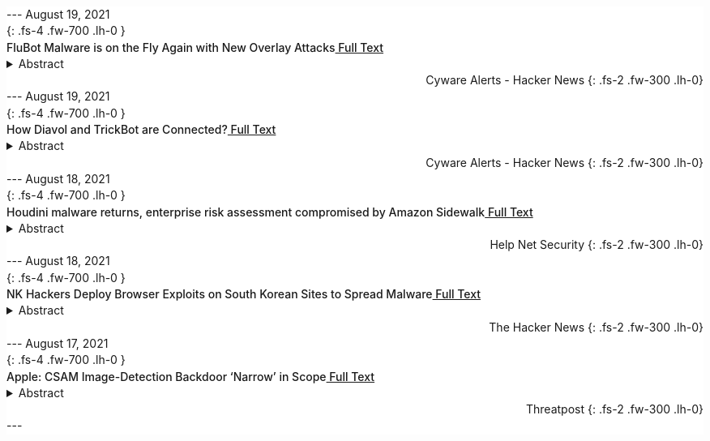 </div>
---
August 19, 2021 <br>
{: .fs-4 .fw-700 .lh-0  }
<p style="font-weight:500; margin:0px" markdown="1">
FluBot Malware is on the Fly Again with New Overlay Attacks<a href="https://cyware.com/news/flubot-malware-is-on-the-fly-again-with-new-overlay-attacks-df48de03"> Full Text</a>
</p>
<details><summary>Abstract</summary></details>
<div style="text-align: right" markdown="1">
Cyware Alerts - Hacker News
{: .fs-2 .fw-300 .lh-0}
</div>
---
August 19, 2021 <br>
{: .fs-4 .fw-700 .lh-0  }
<p style="font-weight:500; margin:0px" markdown="1">
How Diavol and TrickBot are Connected?<a href="https://cyware.com/news/how-diavol-and-trickbot-are-connected-c177a55a"> Full Text</a>
</p>
<details><summary>Abstract</summary></details>
<div style="text-align: right" markdown="1">
Cyware Alerts - Hacker News
{: .fs-2 .fw-300 .lh-0}
</div>
---
August 18, 2021 <br>
{: .fs-4 .fw-700 .lh-0  }
<p style="font-weight:500; margin:0px" markdown="1">
Houdini malware returns, enterprise risk assessment compromised by Amazon Sidewalk<a href="https://www.helpnetsecurity.com/2021/08/18/houdini-malware/?&amp;web_view=true"> Full Text</a>
</p>
<details><summary>Abstract</summary></details>
<div style="text-align: right" markdown="1">
Help Net Security
{: .fs-2 .fw-300 .lh-0}
</div>
---
August 18, 2021 <br>
{: .fs-4 .fw-700 .lh-0  }
<p style="font-weight:500; margin:0px" markdown="1">
NK Hackers Deploy Browser Exploits on South Korean Sites to Spread Malware<a href="https://thehackernews.com/2021/08/nk-hackers-deploy-browser-exploit-on.html"> Full Text</a>
</p>
<details><summary>Abstract</summary></details>
<div style="text-align: right" markdown="1">
The Hacker News
{: .fs-2 .fw-300 .lh-0}
</div>
---
August 17, 2021 <br>
{: .fs-4 .fw-700 .lh-0  }
<p style="font-weight:500; margin:0px" markdown="1">
Apple: CSAM Image-Detection Backdoor ‘Narrow’ in Scope<a href="https://threatpost.com/apple-image-detection-backdoor/168727/"> Full Text</a>
</p>
<details><summary>Abstract</summary></details>
<div style="text-align: right" markdown="1">
Threatpost
{: .fs-2 .fw-300 .lh-0}
</div>
---